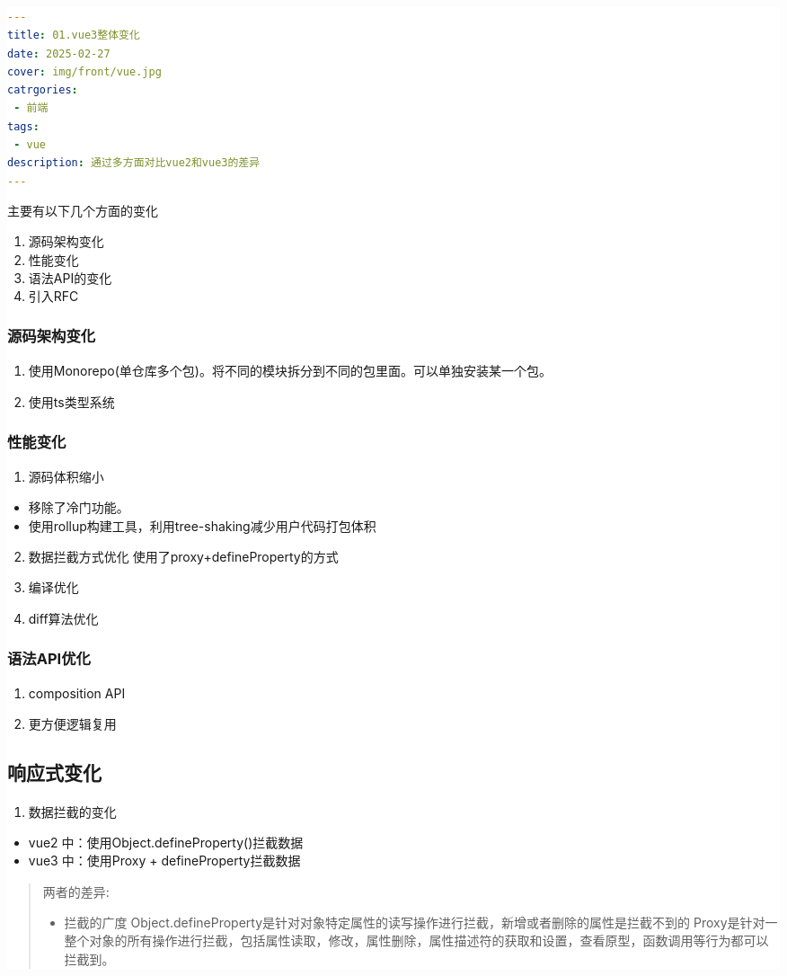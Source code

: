```yaml
---
title: 01.vue3整体变化
date: 2025-02-27
cover: img/front/vue.jpg
catrgories:
 - 前端
tags:
 - vue
description: 通过多方面对比vue2和vue3的差异
---
```



主要有以下几个方面的变化

1. 源码架构变化
2. 性能变化
3. 语法API的变化
4. 引入RFC

### 源码架构变化

1. 使用Monorepo(单仓库多个包)。将不同的模块拆分到不同的包里面。可以单独安装某一个包。

2. 使用ts类型系统

### 性能变化

1. 源码体积缩小
  - 移除了冷门功能。
  - 使用rollup构建工具，利用tree-shaking减少用户代码打包体积

2. 数据拦截方式优化
使用了proxy+defineProperty的方式

3. 编译优化 

4. diff算法优化

### 语法API优化

1. composition API

2. 更方便逻辑复用

## 响应式变化

1. 数据拦截的变化
  - vue2 中：使用Object.defineProperty()拦截数据
  - vue3 中：使用Proxy + defineProperty拦截数据

> 两者的差异:
> - 拦截的广度
>   Object.defineProperty是针对对象特定属性的读写操作进行拦截，新增或者删除的属性是拦截不到的
>   Proxy是针对一整个对象的所有操作进行拦截，包括属性读取，修改，属性删除，属性描述符的获取和设置，查看原型，函数调用等行为都可以拦截到。  

